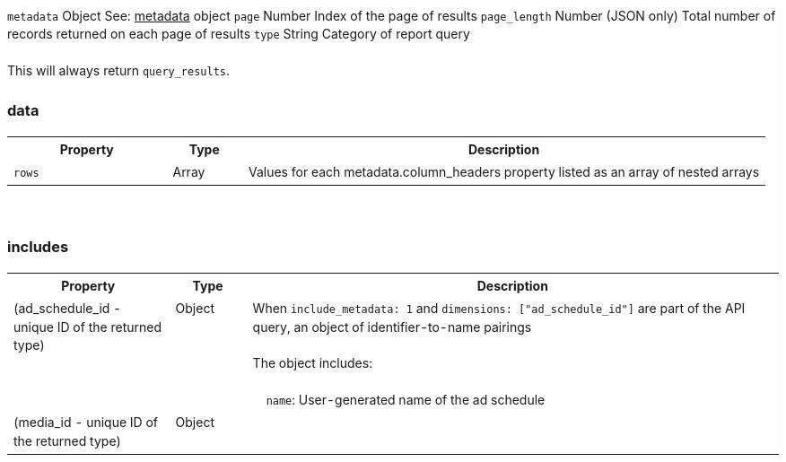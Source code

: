   <tr>
    <td><code>metadata</code></td>
    <td>Object</td>
    <td>See: <a href="#metadata">metadata</a> object</td>
  </tr>
  <tr>
    <td><code>page</code></td>
    <td>Number</td>
    <td>Index of the page of results</td>
  </tr>
  <tr>
    <td><code>page_length</code></td>
    <td>Number</td>
    <td>(JSON only) Total number of records returned on each page of results</td>
  </tr>
  <tr>
    <td><code>type</code></td>
    <td>String</td>
    <td>Category of report query<br/><br/>This will always return <code>query_results</code>.</td>
  </tr>
</table>

<br/>

<a name="data"></a>

### data

<table>
  <tr>
    <th>Property</th>
    <th>Type</th>
    <th>Description</th>
  </tr>
  <tr>
    <td style="width:21%"><code>rows</code></td>
    <td style="width:10%">Array</td>
    <td>Values for each <a hef="#metadata-column-headers">metadata.column_headers</a> property listed as an array of nested arrays</td>
  </tr>
</table>

<br/>

<a name="includes"></a>

### includes

<table>
  <tr>
    <th>Property</th>
    <th>Type</th>
    <th>Description</th>
  </tr>
  <tr>
    <td style="width:21%">(ad_schedule_id - unique ID of the returned type)</td>
    <td style="width:10%">Object</td>
    <td>When <code>include_metadata: 1</code> and <code>dimensions: ["ad_schedule_id"]</code> are part of the API query, an object of identifier-to-name pairings<br/><br/>The object includes:<br/><br/>&nbsp;&nbsp;&nbsp;&nbsp;<code>name</code>: User-generated name of the ad schedule</td>
  </tr>
  <tr>
    <td>(media_id - unique ID of the returned type)</td>
    <td style="width:10%">Object</td>